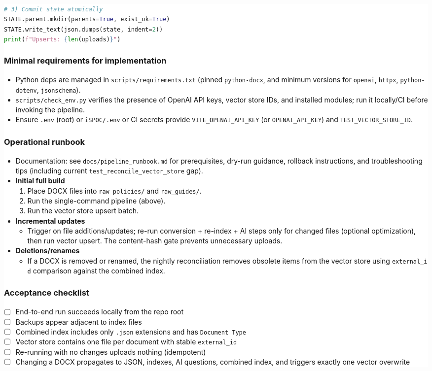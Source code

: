 ```python
# 3) Commit state atomically
STATE.parent.mkdir(parents=True, exist_ok=True)
STATE.write_text(json.dumps(state, indent=2))
print(f"Upserts: {len(uploads)}")
```


### Minimal requirements for implementation
- Python deps are managed in `scripts/requirements.txt` (pinned `python-docx`, and minimum versions for `openai`, `httpx`, `python-dotenv`, `jsonschema`).
- `scripts/check_env.py` verifies the presence of OpenAI API keys, vector store IDs, and installed modules; run it locally/CI before invoking the pipeline.
- Ensure `.env` (root) or `iSPOC/.env` or CI secrets provide `VITE_OPENAI_API_KEY` (or `OPENAI_API_KEY`) and `TEST_VECTOR_STORE_ID`.


### Operational runbook
- Documentation: see `docs/pipeline_runbook.md` for prerequisites, dry-run guidance, rollback instructions, and troubleshooting tips (including current `test_reconcile_vector_store` gap).
- **Initial full build**
  1) Place DOCX files into `raw policies/` and `raw_guides/`.
  2) Run the single-command pipeline (above).
  3) Run the vector store upsert batch.
- **Incremental updates**
  - Trigger on file additions/updates; re-run conversion + re-index + AI steps only for changed files (optional optimization), then run vector upsert. The content-hash gate prevents unnecessary uploads.
- **Deletions/renames**
  - If a DOCX is removed or renamed, the nightly reconciliation removes obsolete items from the vector store using `external_id` comparison against the combined index.


### Acceptance checklist
- [ ] End-to-end run succeeds locally from the repo root
- [ ] Backups appear adjacent to index files
- [ ] Combined index includes only `.json` extensions and has `Document Type`
- [ ] Vector store contains one file per document with stable `external_id`
- [ ] Re-running with no changes uploads nothing (idempotent)
- [ ] Changing a DOCX propagates to JSON, indexes, AI questions, combined index, and triggers exactly one vector overwrite
